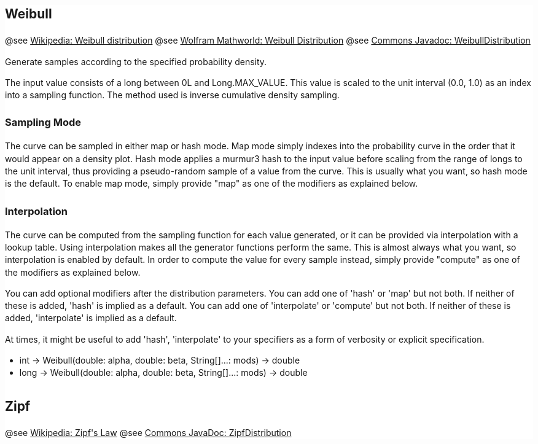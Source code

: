 ## Weibull

@see <a href="https://en.wikipedia.org/wiki/Weibull_distribution">Wikipedia: Weibull distribution</a>
@see <a href="http://mathworld.wolfram.com/WeibullDistribution.html">Wolfram Mathworld: Weibull Distribution</a>
@see <a href="https://commons.apache.org/proper/commons-statistics/commons-statistics-distribution/apidocs/org/apache/commons/statistics/distribution/WeibullDistribution.html">Commons Javadoc: WeibullDistribution</a>

 Generate samples according to the specified probability density.

 The input value consists of a long between 0L and Long.MAX_VALUE.
 This value is scaled to the unit interval (0.0, 1.0) as
 an index into a sampling function. The method used is
 inverse cumulative density sampling.

 <H3>Sampling Mode</H3>

 The curve can be sampled in either map or hash mode. Map mode
 simply indexes into the probability curve in the order that
 it would appear on a density plot. Hash mode applies a
 murmur3 hash to the input value before scaling from the
 range of longs to the unit interval, thus providing a pseudo-random
 sample of a value from the curve. This is usually what you want,
 so hash mode is the default.  To enable map mode, simply provide
 "map" as one of the modifiers as explained below.

 <H3>Interpolation</H3>

 The curve can be computed from the sampling function for each value
 generated, or it can be provided via interpolation with a lookup table.
 Using interpolation makes all the generator functions perform the
 same. This is almost always what you want, so interpolation is
 enabled by default. In order to compute the value for every sample
 instead, simply provide "compute" as one of the modifiers as explained
 below.

 You can add optional modifiers after the distribution parameters.
 You can add one of 'hash' or 'map' but not both. If neither of these is
 added, 'hash' is implied as a default.
 You can add one of 'interpolate' or 'compute' but not both. If neither
 of these is added, 'interpolate' is implied as a default.

 At times, it might be useful to add 'hash', 'interpolate' to your
 specifiers as a form of verbosity or explicit specification.

- int -> Weibull(double: alpha, double: beta, String[]...: mods) -> double
- long -> Weibull(double: alpha, double: beta, String[]...: mods) -> double

## Zipf

@see <a href="https://en.wikipedia.org/wiki/Zipf's_law">Wikipedia: Zipf's Law</a>
@see <a href="https://commons.apache.org/proper/commons-statistics/commons-statistics-distribution/apidocs/org/apache/commons/statistics/distribution/ZipfDistribution.html">Commons JavaDoc: ZipfDistribution</a>

